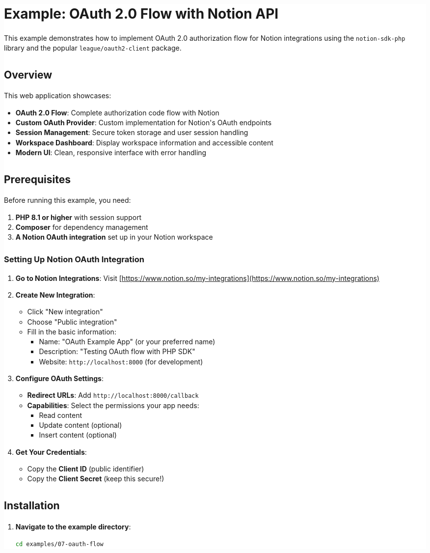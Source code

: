# Example: OAuth 2.0 Flow with Notion API

This example demonstrates how to implement OAuth 2.0 authorization flow for Notion integrations using the `notion-sdk-php` library and the popular `league/oauth2-client` package.

## Overview

This web application showcases:
- **OAuth 2.0 Flow**: Complete authorization code flow with Notion
- **Custom OAuth Provider**: Custom implementation for Notion's OAuth endpoints
- **Session Management**: Secure token storage and user session handling
- **Workspace Dashboard**: Display workspace information and accessible content
- **Modern UI**: Clean, responsive interface with error handling

## Prerequisites

Before running this example, you need:

1. **PHP 8.1 or higher** with session support
2. **Composer** for dependency management
3. **A Notion OAuth integration** set up in your Notion workspace

### Setting Up Notion OAuth Integration

1. **Go to Notion Integrations**: Visit [https://www.notion.so/my-integrations](https://www.notion.so/my-integrations)

2. **Create New Integration**:
   - Click "New integration"
   - Choose "Public integration"
   - Fill in the basic information:
     - Name: "OAuth Example App" (or your preferred name)
     - Description: "Testing OAuth flow with PHP SDK"
     - Website: `http://localhost:8000` (for development)

3. **Configure OAuth Settings**:
   - **Redirect URLs**: Add `http://localhost:8000/callback`
   - **Capabilities**: Select the permissions your app needs:
     - Read content
     - Update content (optional)
     - Insert content (optional)

4. **Get Your Credentials**:
   - Copy the **Client ID** (public identifier)
   - Copy the **Client Secret** (keep this secure!)

## Installation

1. **Navigate to the example directory**:
   ```bash
   cd examples/07-oauth-flow
   ```
